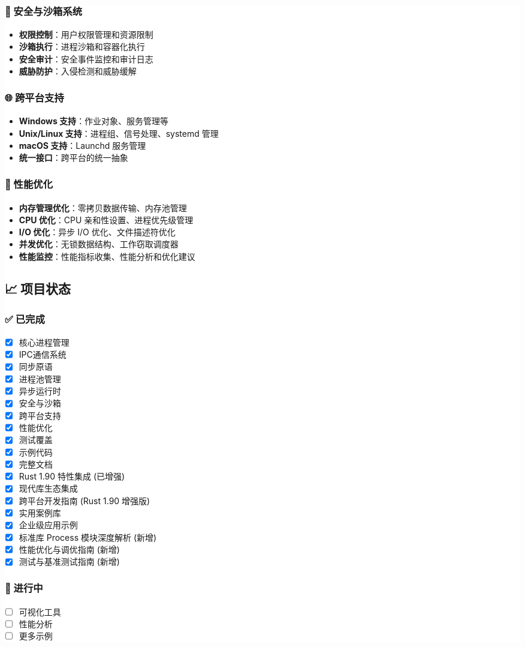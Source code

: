 ### 🔐 安全与沙箱系统

- **权限控制**：用户权限管理和资源限制
- **沙箱执行**：进程沙箱和容器化执行
- **安全审计**：安全事件监控和审计日志
- **威胁防护**：入侵检测和威胁缓解

### 🌐 跨平台支持

- **Windows 支持**：作业对象、服务管理等
- **Unix/Linux 支持**：进程组、信号处理、systemd 管理
- **macOS 支持**：Launchd 服务管理
- **统一接口**：跨平台的统一抽象

### 🚀 性能优化

- **内存管理优化**：零拷贝数据传输、内存池管理
- **CPU 优化**：CPU 亲和性设置、进程优先级管理
- **I/O 优化**：异步 I/O 优化、文件描述符优化
- **并发优化**：无锁数据结构、工作窃取调度器
- **性能监控**：性能指标收集、性能分析和优化建议

## 📈 项目状态

### ✅ 已完成

- [x] 核心进程管理
- [x] IPC通信系统
- [x] 同步原语
- [x] 进程池管理
- [x] 异步运行时
- [x] 安全与沙箱
- [x] 跨平台支持
- [x] 性能优化
- [x] 测试覆盖
- [x] 示例代码
- [x] 完整文档
- [x] Rust 1.90 特性集成 (已增强)
- [x] 现代库生态集成
- [x] 跨平台开发指南 (Rust 1.90 增强版)
- [x] 实用案例库
- [x] 企业级应用示例
- [x] 标准库 Process 模块深度解析 (新增)
- [x] 性能优化与调优指南 (新增)
- [x] 测试与基准测试指南 (新增)

### 🚧 进行中

- [ ] 可视化工具
- [ ] 性能分析
- [ ] 更多示例
